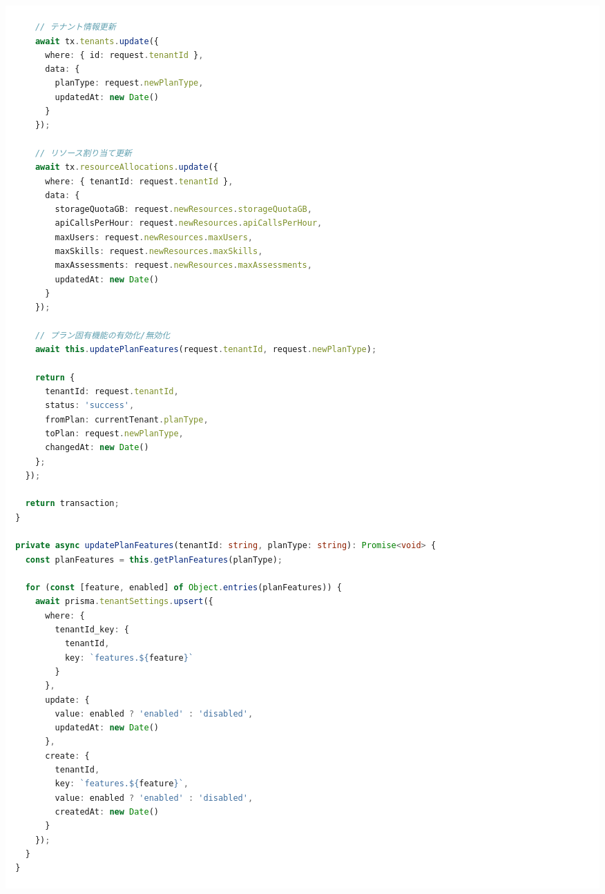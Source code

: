 ```typescript
      
      // テナント情報更新
      await tx.tenants.update({
        where: { id: request.tenantId },
        data: {
          planType: request.newPlanType,
          updatedAt: new Date()
        }
      });
      
      // リソース割り当て更新
      await tx.resourceAllocations.update({
        where: { tenantId: request.tenantId },
        data: {
          storageQuotaGB: request.newResources.storageQuotaGB,
          apiCallsPerHour: request.newResources.apiCallsPerHour,
          maxUsers: request.newResources.maxUsers,
          maxSkills: request.newResources.maxSkills,
          maxAssessments: request.newResources.maxAssessments,
          updatedAt: new Date()
        }
      });
      
      // プラン固有機能の有効化/無効化
      await this.updatePlanFeatures(request.tenantId, request.newPlanType);
      
      return {
        tenantId: request.tenantId,
        status: 'success',
        fromPlan: currentTenant.planType,
        toPlan: request.newPlanType,
        changedAt: new Date()
      };
    });
    
    return transaction;
  }
  
  private async updatePlanFeatures(tenantId: string, planType: string): Promise<void> {
    const planFeatures = this.getPlanFeatures(planType);
    
    for (const [feature, enabled] of Object.entries(planFeatures)) {
      await prisma.tenantSettings.upsert({
        where: {
          tenantId_key: {
            tenantId,
            key: `features.${feature}`
          }
        },
        update: {
          value: enabled ? 'enabled' : 'disabled',
          updatedAt: new Date()
        },
        create: {
          tenantId,
          key: `features.${feature}`,
          value: enabled ? 'enabled' : 'disabled',
          createdAt: new Date()
        }
      });
    }
  }
  
```